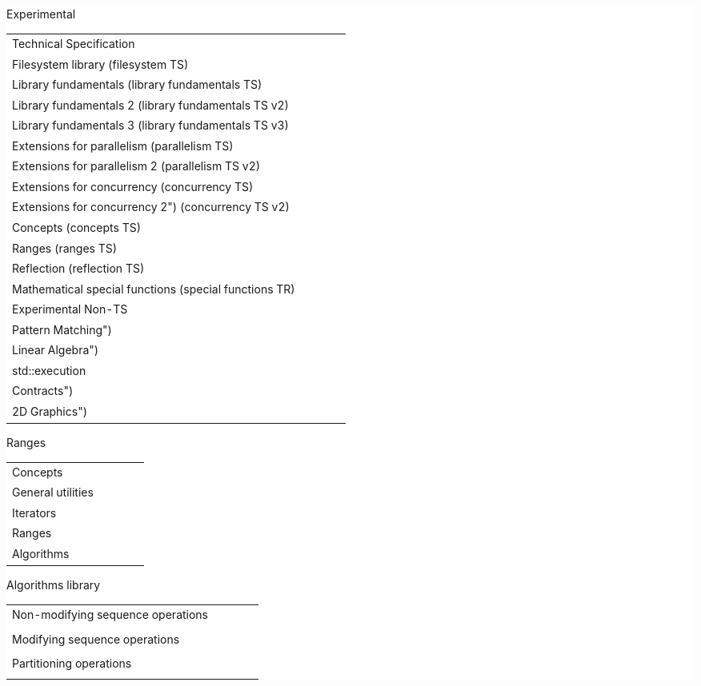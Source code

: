 Experimental

|  |  |  |  |  |
| --- | --- | --- | --- | --- |
| Technical Specification | | | | |
| Filesystem library (filesystem TS) | | | | |
| Library fundamentals (library fundamentals TS) | | | | |
| Library fundamentals 2 (library fundamentals TS v2) | | | | |
| Library fundamentals 3 (library fundamentals TS v3) | | | | |
| Extensions for parallelism (parallelism TS) | | | | |
| Extensions for parallelism 2 (parallelism TS v2) | | | | |
| Extensions for concurrency (concurrency TS) | | | | |
| Extensions for concurrency 2") (concurrency TS v2) | | | | |
| Concepts (concepts TS) | | | | |
| Ranges (ranges TS) | | | | |
| Reflection (reflection TS) | | | | |
| Mathematical special functions (special functions TR) | | | | |
| Experimental Non-TS | | | | |
| Pattern Matching") | | | | |
| Linear Algebra") | | | | |
| std::execution | | | | |
| Contracts") | | | | |
| 2D Graphics") | | | | |

Ranges

|  |  |  |  |  |
| --- | --- | --- | --- | --- |
| Concepts | | | | |
| General utilities | | | | |
| Iterators | | | | |
| Ranges | | | | |
| Algorithms | | | | |

Algorithms library

|  |  |  |  |  |
| --- | --- | --- | --- | --- |
| Non-modifying sequence operations | | | | |
| |  |  |  |  |  | | --- | --- | --- | --- | --- | | ****all_ofany_ofnone_of**** | | | | | | countcount_if | | | | | | |  |  |  |  |  | | --- | --- | --- | --- | --- | | findfind_iffind_if_not | | | | | | find_end | | | | | | find_first_of | | | | | | |  |  |  |  |  | | --- | --- | --- | --- | --- | | adjacent_find | | | | | | search | | | | | | search_n | | | | | | mismatch | | | | | |  | | | | | | |  |  |  |  |  | | --- | --- | --- | --- | --- | | equal | | | | | | for_each | | | | | | lexicographical_compare | | | | | |  | | | | | |  | | | | | |
| Modifying sequence operations | | | | |
| |  |  |  |  |  | | --- | --- | --- | --- | --- | | copycopy_if | | | | | | copy_n") | | | | | | copy_backward") | | | | | | move") | | | | | | move_backward") | | | | | |  | | | | | | |  |  |  |  |  | | --- | --- | --- | --- | --- | | fill") | | | | | | fill_n") | | | | | | generate") | | | | | | generate_n") | | | | | | swap_ranges") | | | | | | shuffle") | | | | | | transform") | | | | | | |  |  |  |  |  | | --- | --- | --- | --- | --- | | removeremove_if") | | | | | | replacereplace_if") | | | | | | reverse") | | | | | | rotate") | | | | | | unique") | | | | | | |  |  |  |  |  | | --- | --- | --- | --- | --- | | remove_copyremove_copy_if") | | | | | | replace_copyreplace_copy_if") | | | | | | reverse_copy") | | | | | | rotate_copy") | | | | | | unique_copy") | | | | | |
| Partitioning operations | | | | |
| |  |  |  |  |  | | --- | --- | --- | --- | --- | | is_partitioned") | | | | | | partition_point") | | | | | | |  |  |  |  |  | | --- | --- | --- | --- | --- | | partition") | | | | | | partition_copy") | | | | | | |  |  |  |  |  | | --- | --- | --- | --- | --- | | stable_partition") | | | | | |  | | | | | |